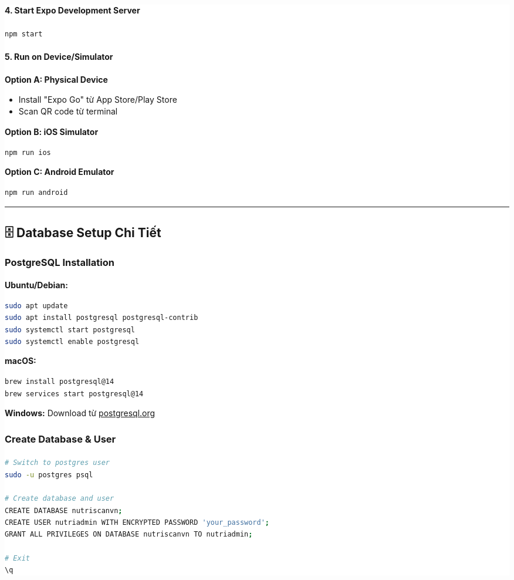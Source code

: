 #### 4. Start Expo Development Server
```bash
npm start
```

#### 5. Run on Device/Simulator

**Option A: Physical Device**
- Install "Expo Go" từ App Store/Play Store
- Scan QR code từ terminal

**Option B: iOS Simulator**
```bash
npm run ios
```

**Option C: Android Emulator**
```bash
npm run android
```

---

## 🗄️ Database Setup Chi Tiết

### PostgreSQL Installation

**Ubuntu/Debian:**
```bash
sudo apt update
sudo apt install postgresql postgresql-contrib
sudo systemctl start postgresql
sudo systemctl enable postgresql
```

**macOS:**
```bash
brew install postgresql@14
brew services start postgresql@14
```

**Windows:**
Download từ [postgresql.org](https://www.postgresql.org/download/windows/)

### Create Database & User
```bash
# Switch to postgres user
sudo -u postgres psql

# Create database and user
CREATE DATABASE nutriscanvn;
CREATE USER nutriadmin WITH ENCRYPTED PASSWORD 'your_password';
GRANT ALL PRIVILEGES ON DATABASE nutriscanvn TO nutriadmin;

# Exit
\q
```
